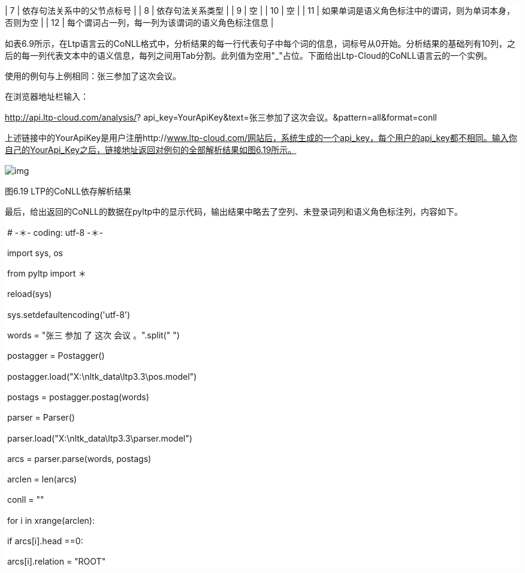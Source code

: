 | 7    | 依存句法关系中的父节点标号                             |
| 8    | 依存句法关系类型                                       |
| 9    | 空                                                     |
| 10   | 空                                                     |
| 11   | 如果单词是语义角色标注中的谓词，则为单词本身，否则为空 |
| 12   | 每个谓词占一列，每一列为该谓词的语义角色标注信息       |

如表6.9所示，在Ltp语言云的CoNLL格式中，分析结果的每一行代表句子中每个词的信息，词标号从0开始。分析结果的基础列有10列，之后的每一列代表文本中的语义信息，每列之间用Tab分割。此列值为空用"_"占位。下面给出Ltp-Cloud的CoNLL语言云的一个实例。

使用的例句与上例相同：张三参加了这次会议。

在浏览器地址栏输入：

http://api.ltp-cloud.com/analysis/? api_key=YourApiKey&text=张三参加了这次会议。&pattern=all&format=conll

上述链接中的YourApiKey是用户注册http://www.ltp-cloud.com/网站后，系统生成的一个api_key，每个用户的api_key都不相同。输入你自己的YourApi_Key之后，链接地址返回对例句的全部解析结果如图6.19所示。

![img](https://cdn.nlark.com/yuque/0/2021/jpeg/21473765/1631784695610-7d866696-5892-46d1-85d9-31fd7f054361.jpeg)

图6.19 LTP的CoNLL依存解析结果

最后，给出返回的CoNLL的数据在pyltp中的显示代码，输出结果中略去了空列、未登录词列和语义角色标注列，内容如下。

​        \# -＊- coding: utf-8 -＊-

​        import sys, os

​        from pyltp import ＊

​        reload(sys)

​        sys.setdefaultencoding('utf-8')

​        words = "张三 参加 了 这次 会议 。".split(" ")

​        postagger = Postagger()

​        postagger.load("X:\\nltk_data\\ltp3.3\\pos.model")

​        postags = postagger.postag(words)

​        parser = Parser()

​        parser.load("X:\\nltk_data\\ltp3.3\\parser.model")

​        arcs = parser.parse(words, postags)

​        arclen = len(arcs)

​        conll = ""

​        for i in xrange(arclen):

​            if arcs[i].head ==0:

​                arcs[i].relation = "ROOT"
